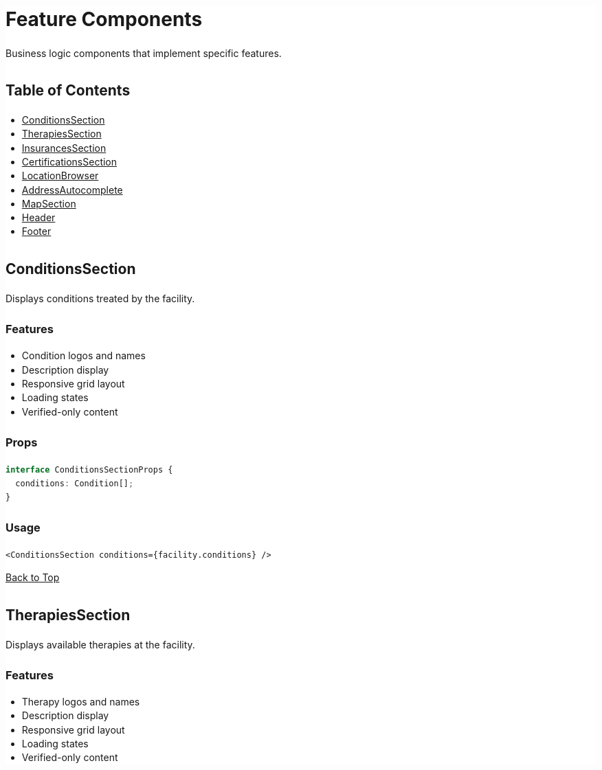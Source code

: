 # Feature Components

Business logic components that implement specific features.

## Table of Contents
- [ConditionsSection](#conditionssection)
- [TherapiesSection](#therapiessection)
- [InsurancesSection](#insurancessection)
- [CertificationsSection](#certificationssection)
- [LocationBrowser](#locationbrowser)
- [AddressAutocomplete](#addressautocomplete)
- [MapSection](#mapsection)
- [Header](#header)
- [Footer](#footer)

## ConditionsSection
Displays conditions treated by the facility.

### Features
- Condition logos and names
- Description display
- Responsive grid layout
- Loading states
- Verified-only content

### Props
```typescript
interface ConditionsSectionProps {
  conditions: Condition[];
}
```

### Usage
```tsx
<ConditionsSection conditions={facility.conditions} />
```

[Back to Top](#table-of-contents)

## TherapiesSection
Displays available therapies at the facility.

### Features
- Therapy logos and names
- Description display
- Responsive grid layout
- Loading states
- Verified-only content

